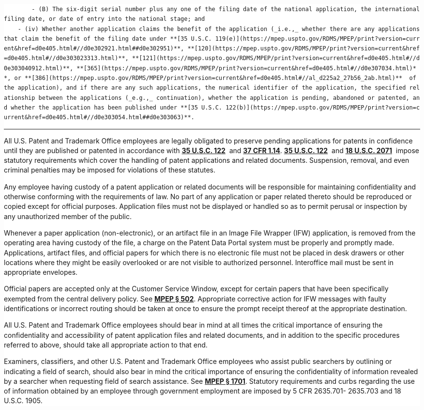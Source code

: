             - (B) The six-digit serial number plus any one of the filing date of the national application, the international filing date, or date of entry into the national stage; and
        - (iv) Whether another application claims the benefit of the application (_i.e.,_ whether there are any applications that claim the benefit of the filing date under **[35 U.S.C. 119(e)](https://mpep.uspto.gov/RDMS/MPEP/print?version=current&href=d0e405.html#//d0e302921.html##d0e302951)**, **[120](https://mpep.uspto.gov/RDMS/MPEP/print?version=current&href=d0e405.html#//d0e303023313.html)**, **[121](https://mpep.uspto.gov/RDMS/MPEP/print?version=current&href=d0e405.html#//d0e303040912.html)**, **[365](https://mpep.uspto.gov/RDMS/MPEP/print?version=current&href=d0e405.html#//d0e307034.html)**, or **[386](https://mpep.uspto.gov/RDMS/MPEP/print?version=current&href=d0e405.html#//al_d225a2_27b56_2ab.html)**  of the application), and if there are any such applications, the numerical identifier of the application, the specified relationship between the applications (_e.g.,_ continuation), whether the application is pending, abandoned or patented, and whether the application has been published under **[35 U.S.C. 122(b)](https://mpep.uspto.gov/RDMS/MPEP/print?version=current&href=d0e405.html#//d0e303054.html##d0e303063)**.

*****

All U.S. Patent and Trademark Office employees are legally obligated to preserve pending applications for patents in confidence until they are published or patented in accordance with **[35 U.S.C. 122](https://mpep.uspto.gov/RDMS/MPEP/print?version=current&href=d0e405.html#//d0e303054.html)**  and **[37 CFR 1.14](https://mpep.uspto.gov/RDMS/MPEP/print?version=current&href=d0e405.html#//aia_d0e314245.html)**. **[35 U.S.C. 122](https://mpep.uspto.gov/RDMS/MPEP/print?version=current&href=d0e405.html#//d0e303054.html)**  and **[18 U.S.C. 2071](https://mpep.uspto.gov/RDMS/MPEP/print?version=current&href=d0e405.html#//d0e307459.html)**  impose statutory requirements which cover the handling of patent applications and related documents. Suspension, removal, and even criminal penalties may be imposed for violations of these statutes.

Any employee having custody of a patent application or related documents will be responsible for maintaining confidentiality and otherwise conforming with the requirements of law. No part of any application or paper related thereto should be reproduced or copied except for official purposes. Application files must not be displayed or handled so as to permit perusal or inspection by any unauthorized member of the public.

Whenever a paper application (non-electronic), or an artifact file in an Image File Wrapper (IFW) application, is removed from the operating area having custody of the file, a charge on the Patent Data Portal system must be properly and promptly made. Applications, artifact files, and official papers for which there is no electronic file must not be placed in desk drawers or other locations where they might be easily overlooked or are not visible to authorized personnel. Interoffice mail must be sent in appropriate envelopes.

Official papers are accepted only at the Customer Service Window, except for certain papers that have been specifically exempted from the central delivery policy. See **[MPEP § 502](https://mpep.uspto.gov/RDMS/MPEP/print?version=current&href=d0e405.html#//d0e25057.html)**. Appropriate corrective action for IFW messages with faulty identifications or incorrect routing should be taken at once to ensure the prompt receipt thereof at the appropriate destination.

All U.S. Patent and Trademark Office employees should bear in mind at all times the critical importance of ensuring the confidentiality and accessibility of patent application files and related documents, and in addition to the specific procedures referred to above, should take all appropriate action to that end.

Examiners, classifiers, and other U.S. Patent and Trademark Office employees who assist public searchers by outlining or indicating a field of search, should also bear in mind the critical importance of ensuring the confidentiality of information revealed by a searcher when requesting field of search assistance. See **[MPEP § 1701](https://mpep.uspto.gov/RDMS/MPEP/print?version=current&href=d0e405.html#//d0e162383.html)**. Statutory requirements and curbs regarding the use of information obtained by an employee through government employment are imposed by 5 CFR 2635.701- 2635.703 and 18 U.S.C. 1905.
